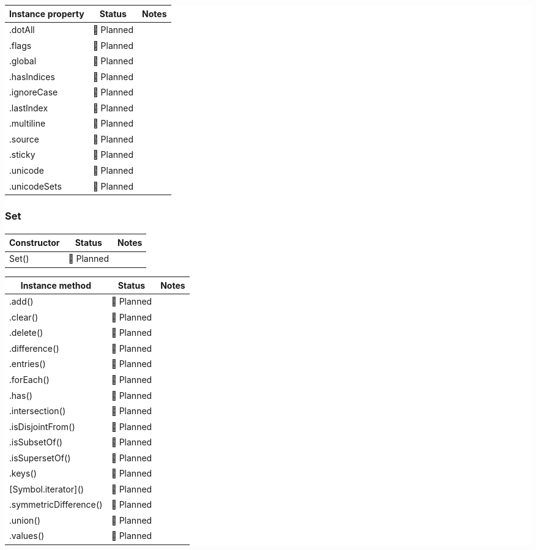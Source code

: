 | Instance property | Status     | Notes |
| ----------------- | ---------- | ----- |
| .dotAll           | 🚧 Planned |       |
| .flags            | 🚧 Planned |       |
| .global           | 🚧 Planned |       |
| .hasIndices       | 🚧 Planned |       |
| .ignoreCase       | 🚧 Planned |       |
| .lastIndex        | 🚧 Planned |       |
| .multiline        | 🚧 Planned |       |
| .source           | 🚧 Planned |       |
| .sticky           | 🚧 Planned |       |
| .unicode          | 🚧 Planned |       |
| .unicodeSets      | 🚧 Planned |       |

### Set

| Constructor | Status     | Notes |
| ----------- | ---------- | ----- |
| Set()       | 🚧 Planned |       |

| Instance method        | Status     | Notes |
| ---------------------- | ---------- | ----- |
| .add()                 | 🚧 Planned |       |
| .clear()               | 🚧 Planned |       |
| .delete()              | 🚧 Planned |       |
| .difference()          | 🚧 Planned |       |
| .entries()             | 🚧 Planned |       |
| .forEach()             | 🚧 Planned |       |
| .has()                 | 🚧 Planned |       |
| .intersection()        | 🚧 Planned |       |
| .isDisjointFrom()      | 🚧 Planned |       |
| .isSubsetOf()          | 🚧 Planned |       |
| .isSupersetOf()        | 🚧 Planned |       |
| .keys()                | 🚧 Planned |       |
| \[Symbol.iterator]()   | 🚧 Planned |       |
| .symmetricDifference() | 🚧 Planned |       |
| .union()               | 🚧 Planned |       |
| .values()              | 🚧 Planned |       |

